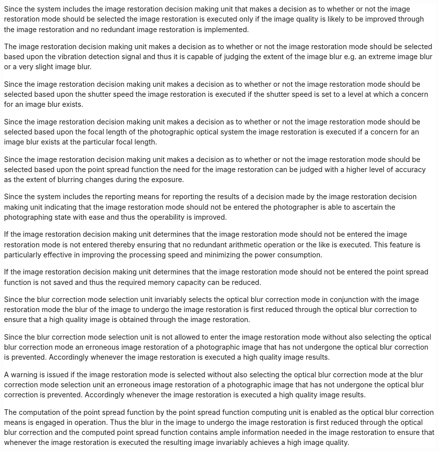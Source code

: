 Since the system includes the image restoration decision making unit that makes a decision as to whether or not the image restoration mode should be selected the image restoration is executed only if the image quality is likely to be improved through the image restoration and no redundant image restoration is implemented.

The image restoration decision making unit makes a decision as to whether or not the image restoration mode should be selected based upon the vibration detection signal and thus it is capable of judging the extent of the image blur e.g. an extreme image blur or a very slight image blur.

Since the image restoration decision making unit makes a decision as to whether or not the image restoration mode should be selected based upon the shutter speed the image restoration is executed if the shutter speed is set to a level at which a concern for an image blur exists.

Since the image restoration decision making unit makes a decision as to whether or not the image restoration mode should be selected based upon the focal length of the photographic optical system the image restoration is executed if a concern for an image blur exists at the particular focal length.

Since the image restoration decision making unit makes a decision as to whether or not the image restoration mode should be selected based upon the point spread function the need for the image restoration can be judged with a higher level of accuracy as the extent of blurring changes during the exposure.

Since the system includes the reporting means for reporting the results of a decision made by the image restoration decision making unit indicating that the image restoration mode should not be entered the photographer is able to ascertain the photographing state with ease and thus the operability is improved.

If the image restoration decision making unit determines that the image restoration mode should not be entered the image restoration mode is not entered thereby ensuring that no redundant arithmetic operation or the like is executed. This feature is particularly effective in improving the processing speed and minimizing the power consumption.

If the image restoration decision making unit determines that the image restoration mode should not be entered the point spread function is not saved and thus the required memory capacity can be reduced.

Since the blur correction mode selection unit invariably selects the optical blur correction mode in conjunction with the image restoration mode the blur of the image to undergo the image restoration is first reduced through the optical blur correction to ensure that a high quality image is obtained through the image restoration.

Since the blur correction mode selection unit is not allowed to enter the image restoration mode without also selecting the optical blur correction mode an erroneous image restoration of a photographic image that has not undergone the optical blur correction is prevented. Accordingly whenever the image restoration is executed a high quality image results.

A warning is issued if the image restoration mode is selected without also selecting the optical blur correction mode at the blur correction mode selection unit an erroneous image restoration of a photographic image that has not undergone the optical blur correction is prevented. Accordingly whenever the image restoration is executed a high quality image results.

The computation of the point spread function by the point spread function computing unit is enabled as the optical blur correction means is engaged in operation. Thus the blur in the image to undergo the image restoration is first reduced through the optical blur correction and the computed point spread function contains ample information needed in the image restoration to ensure that whenever the image restoration is executed the resulting image invariably achieves a high image quality.
